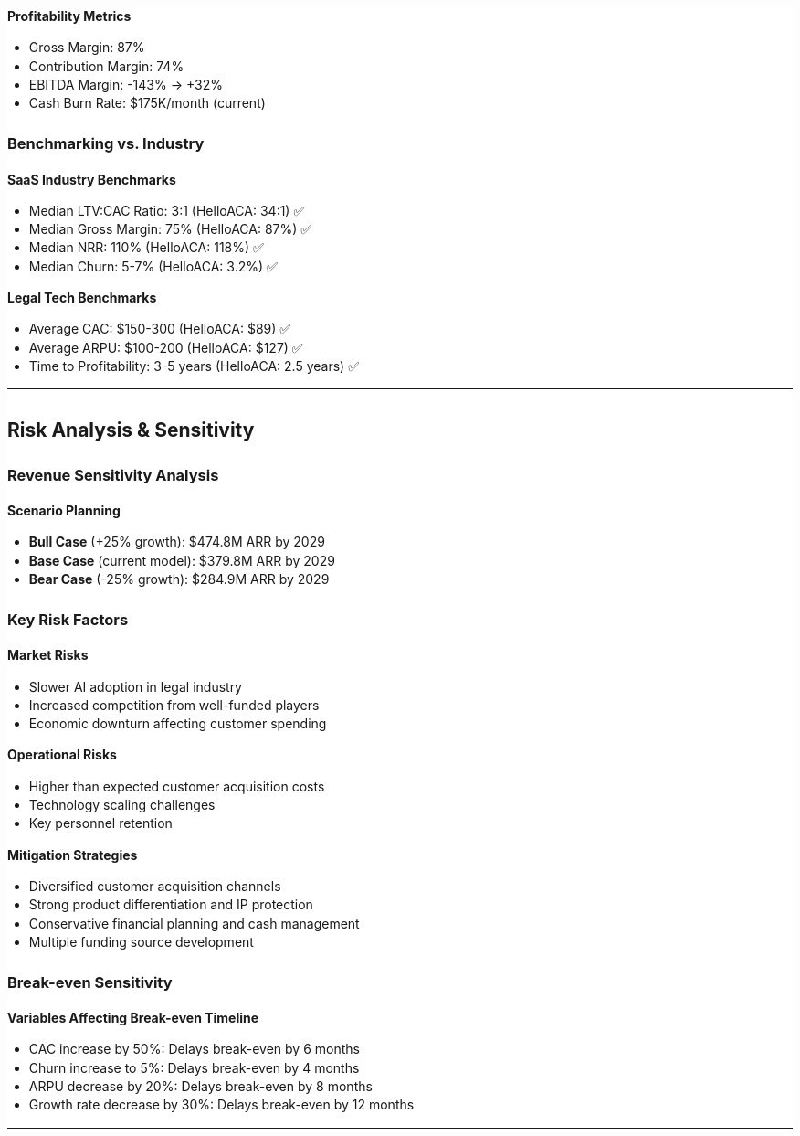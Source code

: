**Profitability Metrics**
- Gross Margin: 87%
- Contribution Margin: 74%
- EBITDA Margin: -143% → +32%
- Cash Burn Rate: $175K/month (current)

### Benchmarking vs. Industry

**SaaS Industry Benchmarks**
- Median LTV:CAC Ratio: 3:1 (HelloACA: 34:1) ✅
- Median Gross Margin: 75% (HelloACA: 87%) ✅
- Median NRR: 110% (HelloACA: 118%) ✅
- Median Churn: 5-7% (HelloACA: 3.2%) ✅

**Legal Tech Benchmarks**
- Average CAC: $150-300 (HelloACA: $89) ✅
- Average ARPU: $100-200 (HelloACA: $127) ✅
- Time to Profitability: 3-5 years (HelloACA: 2.5 years) ✅

---

## Risk Analysis & Sensitivity

### Revenue Sensitivity Analysis

**Scenario Planning**
- **Bull Case** (+25% growth): $474.8M ARR by 2029
- **Base Case** (current model): $379.8M ARR by 2029
- **Bear Case** (-25% growth): $284.9M ARR by 2029

### Key Risk Factors

**Market Risks**
- Slower AI adoption in legal industry
- Increased competition from well-funded players
- Economic downturn affecting customer spending

**Operational Risks**
- Higher than expected customer acquisition costs
- Technology scaling challenges
- Key personnel retention

**Mitigation Strategies**
- Diversified customer acquisition channels
- Strong product differentiation and IP protection
- Conservative financial planning and cash management
- Multiple funding source development

### Break-even Sensitivity

**Variables Affecting Break-even Timeline**
- CAC increase by 50%: Delays break-even by 6 months
- Churn increase to 5%: Delays break-even by 4 months
- ARPU decrease by 20%: Delays break-even by 8 months
- Growth rate decrease by 30%: Delays break-even by 12 months

---